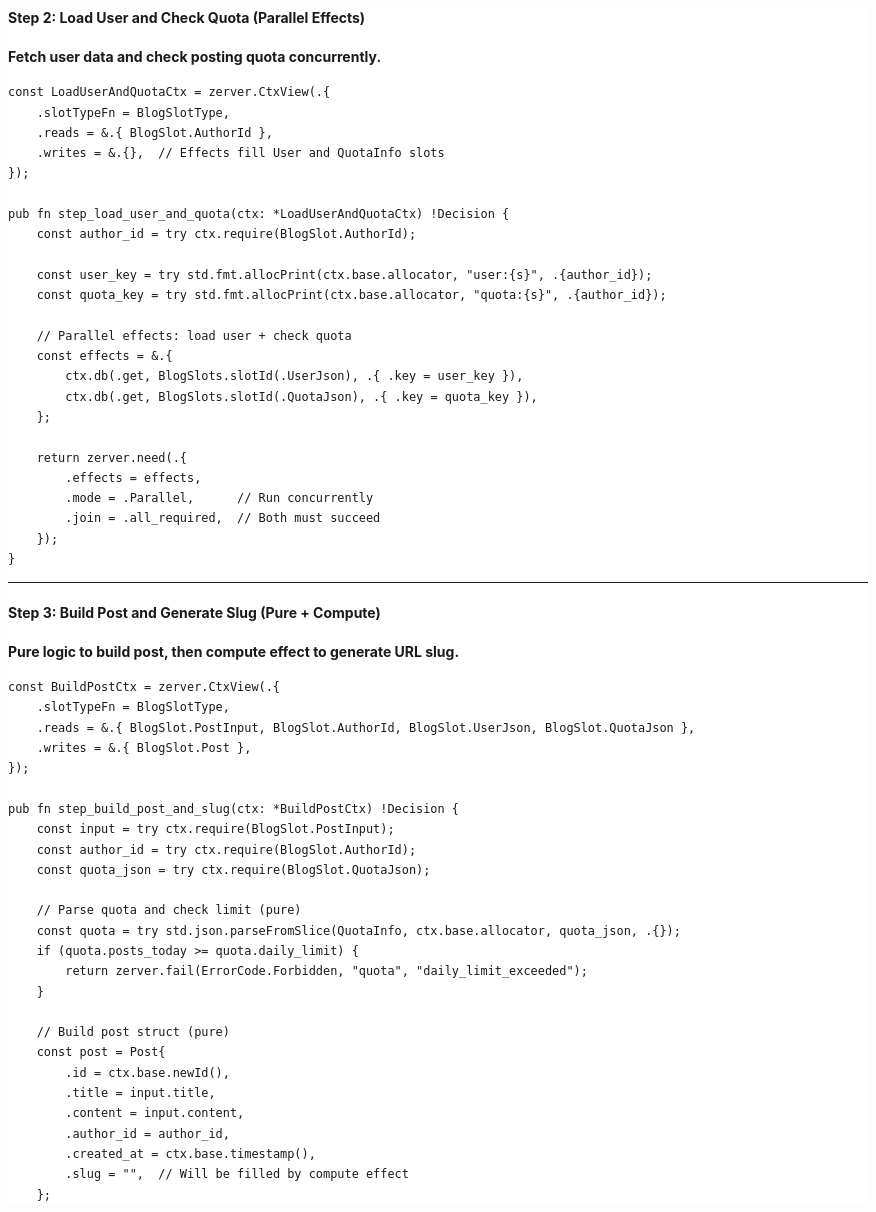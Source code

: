 
#### Step 2: Load User and Check Quota (Parallel Effects)

**Fetch user data and check posting quota concurrently.**

```zig
const LoadUserAndQuotaCtx = zerver.CtxView(.{
    .slotTypeFn = BlogSlotType,
    .reads = &.{ BlogSlot.AuthorId },
    .writes = &.{},  // Effects fill User and QuotaInfo slots
});

pub fn step_load_user_and_quota(ctx: *LoadUserAndQuotaCtx) !Decision {
    const author_id = try ctx.require(BlogSlot.AuthorId);

    const user_key = try std.fmt.allocPrint(ctx.base.allocator, "user:{s}", .{author_id});
    const quota_key = try std.fmt.allocPrint(ctx.base.allocator, "quota:{s}", .{author_id});

    // Parallel effects: load user + check quota
    const effects = &.{
        ctx.db(.get, BlogSlots.slotId(.UserJson), .{ .key = user_key }),
        ctx.db(.get, BlogSlots.slotId(.QuotaJson), .{ .key = quota_key }),
    };

    return zerver.need(.{
        .effects = effects,
        .mode = .Parallel,      // Run concurrently
        .join = .all_required,  // Both must succeed
    });
}
```

---

#### Step 3: Build Post and Generate Slug (Pure + Compute)

**Pure logic to build post, then compute effect to generate URL slug.**

```zig
const BuildPostCtx = zerver.CtxView(.{
    .slotTypeFn = BlogSlotType,
    .reads = &.{ BlogSlot.PostInput, BlogSlot.AuthorId, BlogSlot.UserJson, BlogSlot.QuotaJson },
    .writes = &.{ BlogSlot.Post },
});

pub fn step_build_post_and_slug(ctx: *BuildPostCtx) !Decision {
    const input = try ctx.require(BlogSlot.PostInput);
    const author_id = try ctx.require(BlogSlot.AuthorId);
    const quota_json = try ctx.require(BlogSlot.QuotaJson);

    // Parse quota and check limit (pure)
    const quota = try std.json.parseFromSlice(QuotaInfo, ctx.base.allocator, quota_json, .{});
    if (quota.posts_today >= quota.daily_limit) {
        return zerver.fail(ErrorCode.Forbidden, "quota", "daily_limit_exceeded");
    }

    // Build post struct (pure)
    const post = Post{
        .id = ctx.base.newId(),
        .title = input.title,
        .content = input.content,
        .author_id = author_id,
        .created_at = ctx.base.timestamp(),
        .slug = "",  // Will be filled by compute effect
    };

```